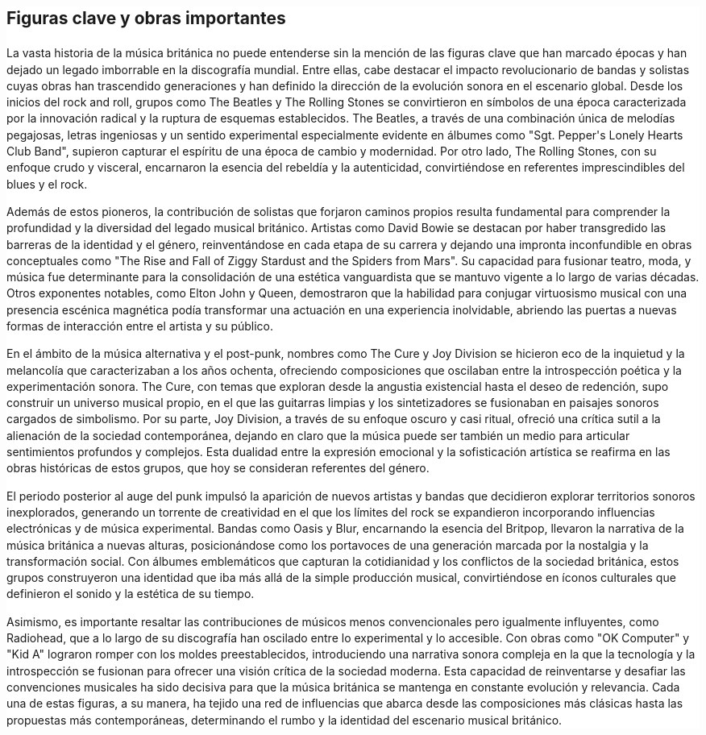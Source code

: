 
## Figuras clave y obras importantes

La vasta historia de la música británica no puede entenderse sin la mención de las figuras clave que han marcado épocas y han dejado un legado imborrable en la discografía mundial. Entre ellas, cabe destacar el impacto revolucionario de bandas y solistas cuyas obras han trascendido generaciones y han definido la dirección de la evolución sonora en el escenario global. Desde los inicios del rock and roll, grupos como The Beatles y The Rolling Stones se convirtieron en símbolos de una época caracterizada por la innovación radical y la ruptura de esquemas establecidos. The Beatles, a través de una combinación única de melodías pegajosas, letras ingeniosas y un sentido experimental especialmente evidente en álbumes como "Sgt. Pepper's Lonely Hearts Club Band", supieron capturar el espíritu de una época de cambio y modernidad. Por otro lado, The Rolling Stones, con su enfoque crudo y visceral, encarnaron la esencia del rebeldía y la autenticidad, convirtiéndose en referentes imprescindibles del blues y el rock.

Además de estos pioneros, la contribución de solistas que forjaron caminos propios resulta fundamental para comprender la profundidad y la diversidad del legado musical británico. Artistas como David Bowie se destacan por haber transgredido las barreras de la identidad y el género, reinventándose en cada etapa de su carrera y dejando una impronta inconfundible en obras conceptuales como "The Rise and Fall of Ziggy Stardust and the Spiders from Mars". Su capacidad para fusionar teatro, moda, y música fue determinante para la consolidación de una estética vanguardista que se mantuvo vigente a lo largo de varias décadas. Otros exponentes notables, como Elton John y Queen, demostraron que la habilidad para conjugar virtuosismo musical con una presencia escénica magnética podía transformar una actuación en una experiencia inolvidable, abriendo las puertas a nuevas formas de interacción entre el artista y su público.

En el ámbito de la música alternativa y el post-punk, nombres como The Cure y Joy Division se hicieron eco de la inquietud y la melancolía que caracterizaban a los años ochenta, ofreciendo composiciones que oscilaban entre la introspección poética y la experimentación sonora. The Cure, con temas que exploran desde la angustia existencial hasta el deseo de redención, supo construir un universo musical propio, en el que las guitarras limpias y los sintetizadores se fusionaban en paisajes sonoros cargados de simbolismo. Por su parte, Joy Division, a través de su enfoque oscuro y casi ritual, ofreció una crítica sutil a la alienación de la sociedad contemporánea, dejando en claro que la música puede ser también un medio para articular sentimientos profundos y complejos. Esta dualidad entre la expresión emocional y la sofisticación artística se reafirma en las obras históricas de estos grupos, que hoy se consideran referentes del género.

El periodo posterior al auge del punk impulsó la aparición de nuevos artistas y bandas que decidieron explorar territorios sonoros inexplorados, generando un torrente de creatividad en el que los límites del rock se expandieron incorporando influencias electrónicas y de música experimental. Bandas como Oasis y Blur, encarnando la esencia del Britpop, llevaron la narrativa de la música británica a nuevas alturas, posicionándose como los portavoces de una generación marcada por la nostalgia y la transformación social. Con álbumes emblemáticos que capturan la cotidianidad y los conflictos de la sociedad británica, estos grupos construyeron una identidad que iba más allá de la simple producción musical, convirtiéndose en íconos culturales que definieron el sonido y la estética de su tiempo.

Asimismo, es importante resaltar las contribuciones de músicos menos convencionales pero igualmente influyentes, como Radiohead, que a lo largo de su discografía han oscilado entre lo experimental y lo accesible. Con obras como "OK Computer" y "Kid A" lograron romper con los moldes preestablecidos, introduciendo una narrativa sonora compleja en la que la tecnología y la introspección se fusionan para ofrecer una visión crítica de la sociedad moderna. Esta capacidad de reinventarse y desafiar las convenciones musicales ha sido decisiva para que la música británica se mantenga en constante evolución y relevancia. Cada una de estas figuras, a su manera, ha tejido una red de influencias que abarca desde las composiciones más clásicas hasta las propuestas más contemporáneas, determinando el rumbo y la identidad del escenario musical británico.

